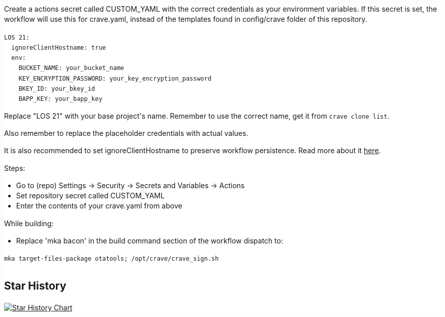 Create a actions secret called CUSTOM_YAML with the correct credentials as your environment variables. If this secret is set, the workflow will use this for crave.yaml, instead of the templates found in config/crave folder of this repository. 

```
LOS 21:
  ignoreClientHostname: true
  env:
    BUCKET_NAME: your_bucket_name
    KEY_ENCRYPTION_PASSWORD: your_key_encryption_password
    BKEY_ID: your_bkey_id
    BAPP_KEY: your_bapp_key
```

Replace "LOS 21" with your base project's name. Remember to use the correct name, get it from `crave clone list`.

Also remember to replace the placeholder credentials with actual values.

It is also recommended to set ignoreClientHostname to preserve workflow persistence. Read more about it [here](https://fosson.top/crave/getting-started/more-info.html#workspace-persistence).

Steps:
- Go to (repo) Settings -> Security -> Secrets and Variables -> Actions
- Set repository secret called CUSTOM_YAML
- Enter the contents of your crave.yaml from above

While building: 
- Replace 'mka bacon' in the build command section of the workflow dispatch to:

```
mka target-files-package otatools; /opt/crave/crave_sign.sh
```

## Star History

<a href="https://star-history.com/#sounddrill31/crave_aosp_builder&Date">
 <picture>
   <source media="(prefers-color-scheme: dark)" srcset="https://api.star-history.com/svg?repos=sounddrill31/crave_aosp_builder&type=Date&theme=dark" />
   <source media="(prefers-color-scheme: light)" srcset="https://api.star-history.com/svg?repos=sounddrill31/crave_aosp_builder&type=Date" />
   <img alt="Star History Chart" src="https://api.star-history.com/svg?repos=sounddrill31/crave_aosp_builder&type=Date" />
 </picture>
</a>

